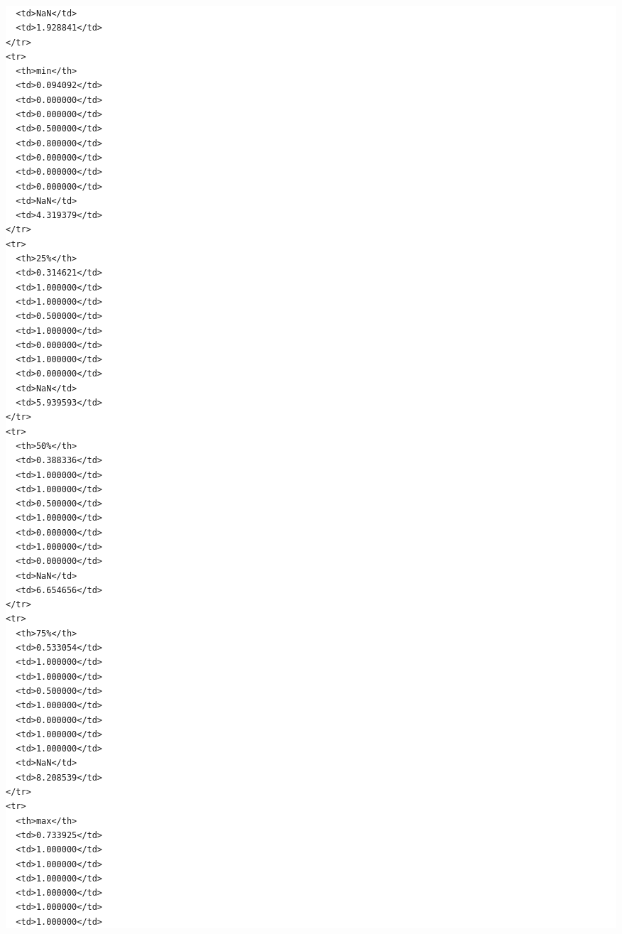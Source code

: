       <td>NaN</td>
      <td>1.928841</td>
    </tr>
    <tr>
      <th>min</th>
      <td>0.094092</td>
      <td>0.000000</td>
      <td>0.000000</td>
      <td>0.500000</td>
      <td>0.800000</td>
      <td>0.000000</td>
      <td>0.000000</td>
      <td>0.000000</td>
      <td>NaN</td>
      <td>4.319379</td>
    </tr>
    <tr>
      <th>25%</th>
      <td>0.314621</td>
      <td>1.000000</td>
      <td>1.000000</td>
      <td>0.500000</td>
      <td>1.000000</td>
      <td>0.000000</td>
      <td>1.000000</td>
      <td>0.000000</td>
      <td>NaN</td>
      <td>5.939593</td>
    </tr>
    <tr>
      <th>50%</th>
      <td>0.388336</td>
      <td>1.000000</td>
      <td>1.000000</td>
      <td>0.500000</td>
      <td>1.000000</td>
      <td>0.000000</td>
      <td>1.000000</td>
      <td>0.000000</td>
      <td>NaN</td>
      <td>6.654656</td>
    </tr>
    <tr>
      <th>75%</th>
      <td>0.533054</td>
      <td>1.000000</td>
      <td>1.000000</td>
      <td>0.500000</td>
      <td>1.000000</td>
      <td>0.000000</td>
      <td>1.000000</td>
      <td>1.000000</td>
      <td>NaN</td>
      <td>8.208539</td>
    </tr>
    <tr>
      <th>max</th>
      <td>0.733925</td>
      <td>1.000000</td>
      <td>1.000000</td>
      <td>1.000000</td>
      <td>1.000000</td>
      <td>1.000000</td>
      <td>1.000000</td>